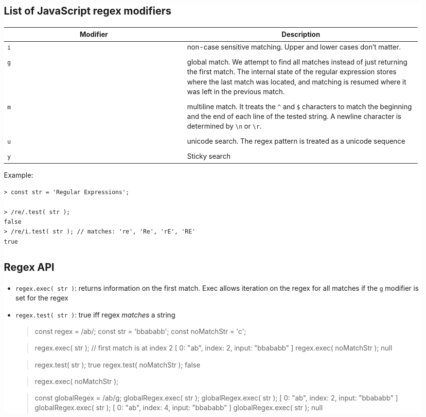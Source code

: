 List of JavaScript regex modifiers
----------------------------------

<table style="width:99%;"><colgroup><col style="width: 43%" /><col style="width: 56%" /></colgroup><thead><tr class="header"><th>Modifier</th><th>Description</th></tr></thead><tbody><tr class="odd"><td><code>i</code></td><td>non-case sensitive matching. Upper and lower cases don’t matter.</td></tr><tr class="even"><td></td><td></td></tr><tr class="odd"><td><code>g</code></td><td>global match. We attempt to find all matches instead of just returning the first match. The internal state of the regular expression stores where the last match was located, and matching is resumed where it was left in the previous match.</td></tr><tr class="even"><td></td><td></td></tr><tr class="odd"><td><code>m</code></td><td>multiline match. It treats the <code>^</code> and <code>$</code> characters to match the beginning and the end of each line of the tested string. A newline character is determined by <code>\n</code> or <code>\r</code>.</td></tr><tr class="even"><td></td><td></td></tr><tr class="odd"><td><code>u</code></td><td>unicode search. The regex pattern is treated as a unicode sequence</td></tr><tr class="even"><td></td><td></td></tr><tr class="odd"><td><code>y</code></td><td>Sticky search</td></tr></tbody></table>

Example:

    > const str = 'Regular Expressions';

    > /re/.test( str );
    false
    > /re/i.test( str ); // matches: 're', 'Re', 'rE', 'RE'
    true

Regex API
---------

-   `regex.exec( str )`: returns information on the first match. Exec allows iteration on the regex for all matches if the `g` modifier is set for the regex
-   `regex.test( str )`: true iff regex *matches* a string



    > const regex = /ab/;
    > const str = 'bbababb';
    > const noMatchStr = 'c';

    > regex.exec( str ); // first match is at index 2
    [ 0: "ab", index: 2, input: "bbababb" ]
    > regex.exec( noMatchStr );
    null

    > regex.test( str );
    true
    > regex.test( noMatchStr );
    false

    > regex.exec( noMatchStr );

    > const globalRegex = /ab/g;
    > globalRegex.exec( str );
    > globalRegex.exec( str );
    [ 0: "ab", index: 2, input: "bbababb" ]
    > globalRegex.exec( str );
    [ 0: "ab", index: 4, input: "bbababb" ]
    > globalRegex.exec( str );
    null
